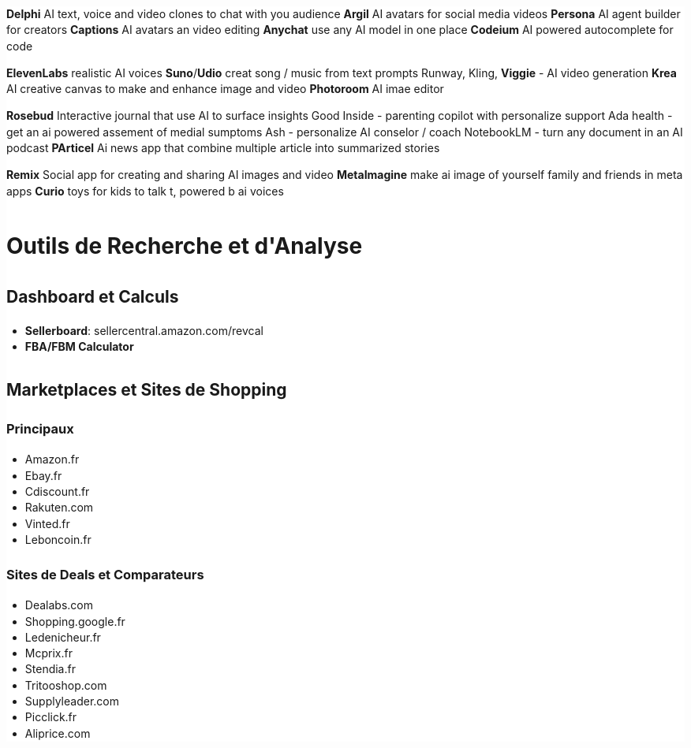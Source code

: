 **Delphi** AI text, voice and video clones to chat with you audience
**Argil** AI avatars for social media videos
**Persona** AI agent builder for creators
**Captions** AI avatars an video editing
**Anychat** use any AI model in one place
**Codeium** AI powered autocomplete for code

**ElevenLabs** realistic AI voices
**Suno**/**Udio** creat song / music from text prompts
Runway, Kling, **Viggie** - AI video generation
**Krea** AI creative canvas to make and enhance image and video
**Photoroom** AI imae editor

**Rosebud** Interactive journal that use AI to surface insights
Good Inside - parenting copilot with personalize support
Ada health - get an ai powered assement of medial sumptoms
Ash - personalize AI conselor / coach
NotebookLM - turn any document in an AI podcast
**PArticel** Ai news app that combine multiple article into summarized stories

**Remix** Social app for creating and sharing AI images and video
**MetaImagine** make ai image of yourself family and friends in meta apps
**Curio** toys for kids to talk t, powered b ai voices

# Outils de Recherche et d'Analyse

## Dashboard et Calculs
- **Sellerboard**: sellercentral.amazon.com/revcal
- **FBA/FBM Calculator**

## Marketplaces et Sites de Shopping
### Principaux
- Amazon.fr
- Ebay.fr
- Cdiscount.fr
- Rakuten.com
- Vinted.fr
- Leboncoin.fr

### Sites de Deals et Comparateurs
- Dealabs.com
- Shopping.google.fr
- Ledenicheur.fr
- Mcprix.fr
- Stendia.fr
- Tritooshop.com
- Supplyleader.com
- Picclick.fr
- Aliprice.com
